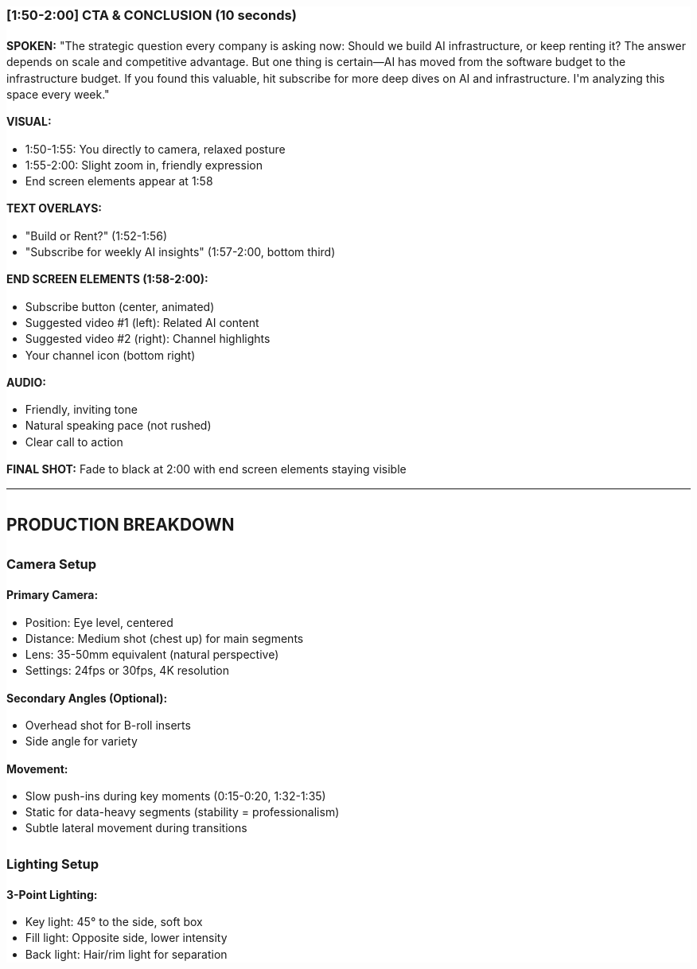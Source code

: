 
### [1:50-2:00] CTA & CONCLUSION (10 seconds)

**SPOKEN:**
"The strategic question every company is asking now: Should we build AI infrastructure, or keep renting it? The answer depends on scale and competitive advantage. But one thing is certain—AI has moved from the software budget to the infrastructure budget. If you found this valuable, hit subscribe for more deep dives on AI and infrastructure. I'm analyzing this space every week."

**VISUAL:**
- 1:50-1:55: You directly to camera, relaxed posture
- 1:55-2:00: Slight zoom in, friendly expression
- End screen elements appear at 1:58

**TEXT OVERLAYS:**
- "Build or Rent?" (1:52-1:56)
- "Subscribe for weekly AI insights" (1:57-2:00, bottom third)

**END SCREEN ELEMENTS (1:58-2:00):**
- Subscribe button (center, animated)
- Suggested video #1 (left): Related AI content
- Suggested video #2 (right): Channel highlights
- Your channel icon (bottom right)

**AUDIO:**
- Friendly, inviting tone
- Natural speaking pace (not rushed)
- Clear call to action

**FINAL SHOT:**
Fade to black at 2:00 with end screen elements staying visible

---

## PRODUCTION BREAKDOWN

### Camera Setup
**Primary Camera:**
- Position: Eye level, centered
- Distance: Medium shot (chest up) for main segments
- Lens: 35-50mm equivalent (natural perspective)
- Settings: 24fps or 30fps, 4K resolution

**Secondary Angles (Optional):**
- Overhead shot for B-roll inserts
- Side angle for variety

**Movement:**
- Slow push-ins during key moments (0:15-0:20, 1:32-1:35)
- Static for data-heavy segments (stability = professionalism)
- Subtle lateral movement during transitions

### Lighting Setup
**3-Point Lighting:**
- Key light: 45° to the side, soft box
- Fill light: Opposite side, lower intensity
- Back light: Hair/rim light for separation
